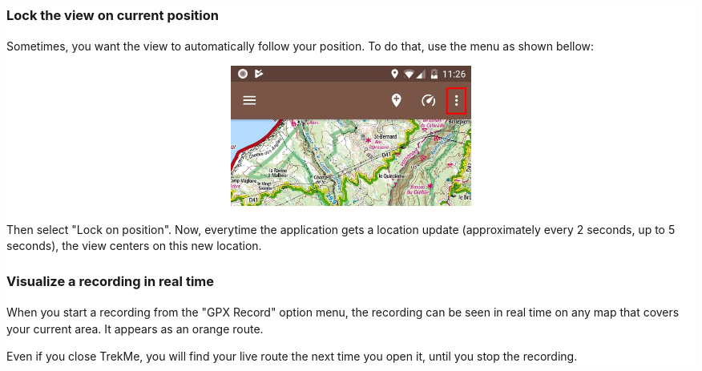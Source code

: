 ### Lock the view on current position

Sometimes, you want the view to automatically follow your position. To do that, use the menu as shown bellow:

<p align="center">
<img src="doc/images/menu-map-view-highlight.jpg" width="300">
</p>

Then select "Lock on position". Now, everytime the application gets a location update (approximately 
every 2 seconds, up to 5 seconds), the view centers on this new location.

### Visualize a recording in real time

When you start a recording from the "GPX Record" option menu, the recording can be seen in real time 
on any map that covers your current area. It appears as an orange route.

Even if you close TrekMe, you will find your live route the next time you open it, until you stop the recording.

<p align="center">